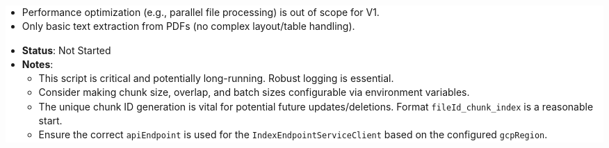   * Performance optimization (e.g., parallel file processing) is out of scope for V1.
  * Only basic text extraction from PDFs (no complex layout/table handling).
- **Status**: Not Started
- **Notes**:
  - This script is critical and potentially long-running. Robust logging is essential.
  - Consider making chunk size, overlap, and batch sizes configurable via environment variables.
  - The unique chunk ID generation is vital for potential future updates/deletions. Format `fileId_chunk_index` is a reasonable start.
  - Ensure the correct `apiEndpoint` is used for the `IndexEndpointServiceClient` based on the configured `gcpRegion`.
